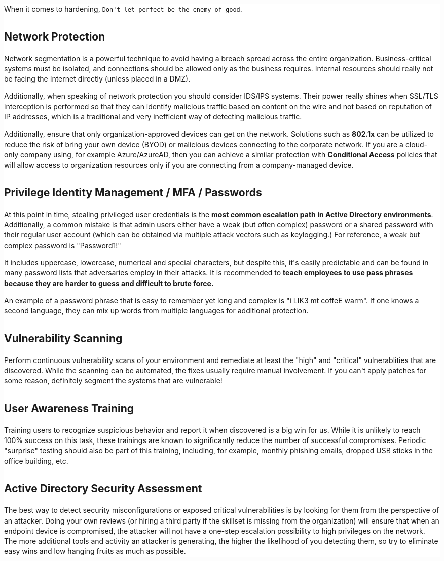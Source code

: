When it comes to hardening, `Don't let perfect be the enemy of good`.
## Network Protection

Network segmentation is a powerful technique to avoid having a breach spread across the entire organization. Business-critical systems must be isolated, and connections should be allowed only as the business requires. Internal resources should really not be facing the Internet directly (unless placed in a DMZ).

Additionally, when speaking of network protection you should consider IDS/IPS systems. Their power really shines when SSL/TLS interception is performed so that they can identify malicious traffic based on content on the wire and not based on reputation of IP addresses, which is a traditional and very inefficient way of detecting malicious traffic. 

Additionally, ensure that only organization-approved devices can get on the network. Solutions such as **802.1x** can be utilized to reduce the risk of bring your own device (BYOD) or malicious devices connecting to the corporate network. If you are a cloud-only company using, for example Azure/AzureAD, then you can achieve a similar protection with **Conditional Access** policies that will allow access to organization resources only if you are connecting from a company-managed device. 
## Privilege Identity Management / MFA / Passwords

At this point in time, stealing privileged user credentials is the **most common escalation path in Active Directory environments**. Additionally, a common mistake is that admin users either have a weak (but often complex) password or a shared password with their regular user account (which can be obtained via multiple attack vectors such as keylogging.) For reference, a weak but complex password is "Password1!"

It includes uppercase, lowercase, numerical and special characters, but despite this, it's easily predictable and can be found in many password lists that adversaries employ in their attacks. It is recommended to **teach employees to use pass phrases because they are harder to guess and difficult to brute force.**

An example of a password phrase that is easy to remember yet long and complex is "i LIK3 mt coffeE warm". If one knows a second language, they can mix up words from multiple languages for additional protection.
## Vulnerability Scanning

Perform continuous vulnerability scans of your environment and remediate at least the "high" and "critical" vulnerablities that are discovered. While the scanning can be automated, the fixes usually require manual involvement. If you can't apply patches for some reason, definitely segment the systems that are vulnerable!
## User Awareness Training

Training users to recognize suspicious behavior and report it when discovered is a big win for us. While it is unlikely to reach 100% success on this task, these trainings are known to significantly reduce the number of successful compromises. Periodic "surprise" testing should also be part of this training, including, for example, monthly phishing emails, dropped USB sticks in the office building, etc. 
## Active Directory Security Assessment

The best way to detect security misconfigurations or exposed critical vulnerabilities is by looking for them from the perspective of an attacker. Doing your own reviews (or hiring a third party if the skillset is missing from the organization) will ensure that when an endpoint device is compromised, the attacker will not have a one-step escalation possibility to high privileges on the network. The more additional tools and activity an attacker is generating, the higher the likelihood of you detecting them, so try to eliminate easy wins and low hanging fruits as much as possible. 
